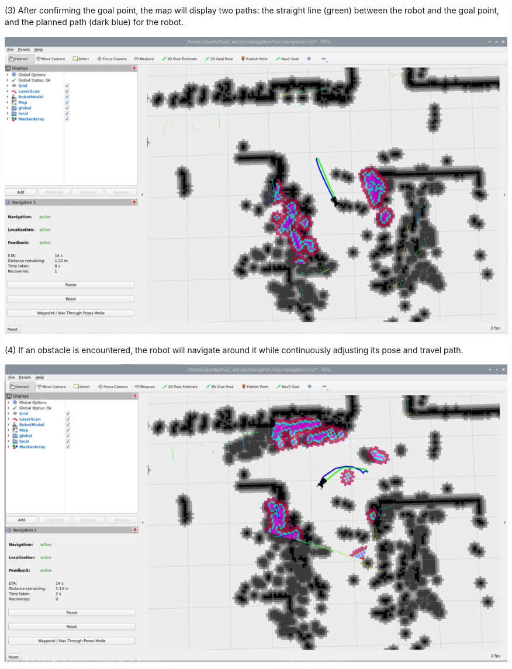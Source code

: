 (3) After confirming the goal point, the map will display two paths: the straight line (green) between the robot and the goal point, and the planned path (dark blue) for the robot.

<img class="common_img" src="../_static/media//chapter_32/section_1/media/image22.png"  />

(4) If an obstacle is encountered, the robot will navigate around it while continuously adjusting its pose and travel path.

<img class="common_img" src="../_static/media//chapter_32/section_1/media/image23.png"  />
